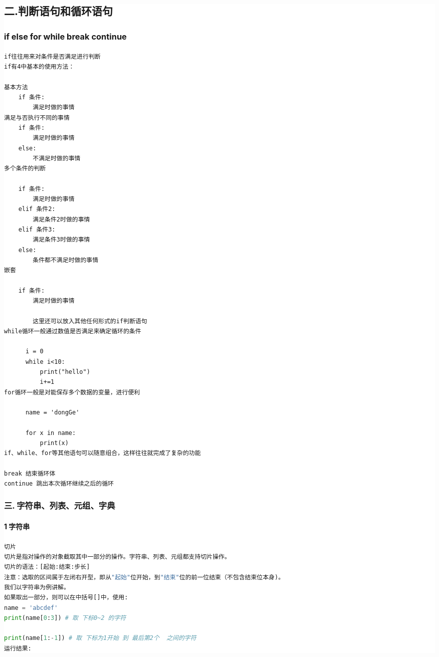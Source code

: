 ## 二.判断语句和循环语句
### if else for while break continue
```
if往往用来对条件是否满足进行判断
if有4中基本的使用方法：

基本方法
    if 条件:
        满足时做的事情
满足与否执行不同的事情
    if 条件:
        满足时做的事情
    else:
        不满足时做的事情
多个条件的判断

    if 条件:
        满足时做的事情
    elif 条件2:
        满足条件2时做的事情
    elif 条件3:
        满足条件3时做的事情
    else:
        条件都不满足时做的事情
嵌套

    if 条件:
        满足时做的事情

        这里还可以放入其他任何形式的if判断语句
while循环一般通过数值是否满足来确定循环的条件

      i = 0
      while i<10:
          print("hello")
          i+=1
for循环一般是对能保存多个数据的变量，进行便利

      name = 'dongGe'

      for x in name:
          print(x)
if、while、for等其他语句可以随意组合，这样往往就完成了复杂的功能

break 结束循环体 
continue 跳出本次循环继续之后的循环
```

### 三. 字符串、列表、元组、字典
#### 1 字符串
```python
切片
切片是指对操作的对象截取其中一部分的操作。字符串、列表、元组都支持切片操作。
切片的语法：[起始:结束:步长]
注意：选取的区间属于左闭右开型，即从"起始"位开始，到"结束"位的前一位结束（不包含结束位本身)。
我们以字符串为例讲解。
如果取出一部分，则可以在中括号[]中，使用:
name = 'abcdef'
print(name[0:3]) # 取 下标0~2 的字符

print(name[1:-1]) # 取 下标为1开始 到 最后第2个  之间的字符
运行结果: 
```